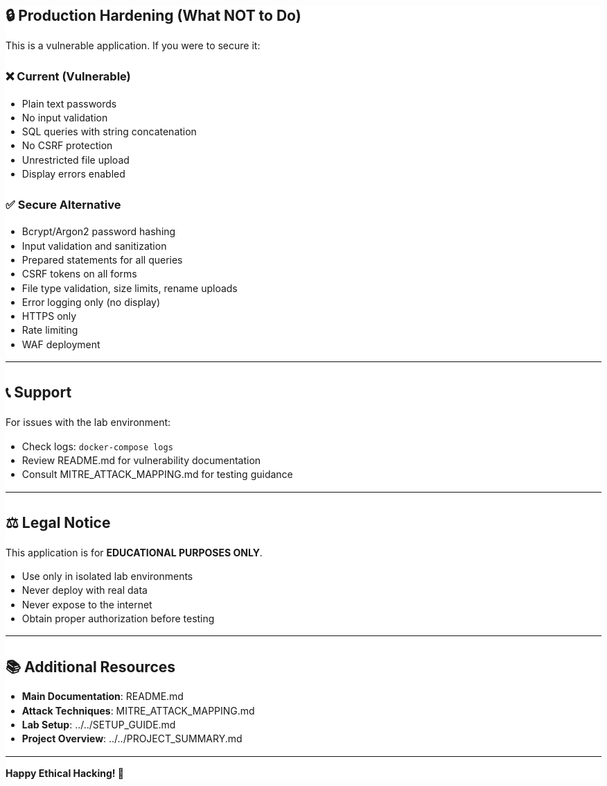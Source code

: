 
## 🔒 Production Hardening (What NOT to Do)

This is a vulnerable application. If you were to secure it:

### ❌ Current (Vulnerable)
- Plain text passwords
- No input validation
- SQL queries with string concatenation
- No CSRF protection
- Unrestricted file upload
- Display errors enabled

### ✅ Secure Alternative
- Bcrypt/Argon2 password hashing
- Input validation and sanitization
- Prepared statements for all queries
- CSRF tokens on all forms
- File type validation, size limits, rename uploads
- Error logging only (no display)
- HTTPS only
- Rate limiting
- WAF deployment

---

## 📞 Support

For issues with the lab environment:
- Check logs: `docker-compose logs`
- Review README.md for vulnerability documentation
- Consult MITRE_ATTACK_MAPPING.md for testing guidance

---

## ⚖️ Legal Notice

This application is for **EDUCATIONAL PURPOSES ONLY**.

- Use only in isolated lab environments
- Never deploy with real data
- Never expose to the internet
- Obtain proper authorization before testing

---

## 📚 Additional Resources

- **Main Documentation**: README.md
- **Attack Techniques**: MITRE_ATTACK_MAPPING.md
- **Lab Setup**: ../../SETUP_GUIDE.md
- **Project Overview**: ../../PROJECT_SUMMARY.md

---

**Happy Ethical Hacking! 🎯**

